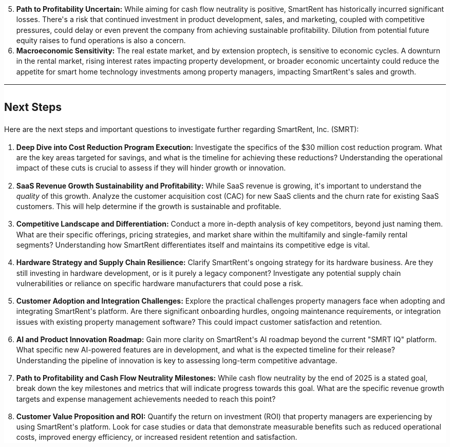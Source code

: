 5.  **Path to Profitability Uncertain:** While aiming for cash flow neutrality is positive, SmartRent has historically incurred significant losses. There's a risk that continued investment in product development, sales, and marketing, coupled with competitive pressures, could delay or even prevent the company from achieving sustainable profitability. Dilution from potential future equity raises to fund operations is also a concern.
6.  **Macroeconomic Sensitivity:** The real estate market, and by extension proptech, is sensitive to economic cycles. A downturn in the rental market, rising interest rates impacting property development, or broader economic uncertainty could reduce the appetite for smart home technology investments among property managers, impacting SmartRent's sales and growth.

---

## Next Steps

Here are the next steps and important questions to investigate further regarding SmartRent, Inc. (SMRT):

1.  **Deep Dive into Cost Reduction Program Execution:** Investigate the specifics of the $30 million cost reduction program. What are the key areas targeted for savings, and what is the timeline for achieving these reductions? Understanding the operational impact of these cuts is crucial to assess if they will hinder growth or innovation.

2.  **SaaS Revenue Growth Sustainability and Profitability:** While SaaS revenue is growing, it's important to understand the *quality* of this growth. Analyze the customer acquisition cost (CAC) for new SaaS clients and the churn rate for existing SaaS customers. This will help determine if the growth is sustainable and profitable.

3.  **Competitive Landscape and Differentiation:** Conduct a more in-depth analysis of key competitors, beyond just naming them. What are their specific offerings, pricing strategies, and market share within the multifamily and single-family rental segments? Understanding how SmartRent differentiates itself and maintains its competitive edge is vital.

4.  **Hardware Strategy and Supply Chain Resilience:** Clarify SmartRent's ongoing strategy for its hardware business. Are they still investing in hardware development, or is it purely a legacy component? Investigate any potential supply chain vulnerabilities or reliance on specific hardware manufacturers that could pose a risk.

5.  **Customer Adoption and Integration Challenges:** Explore the practical challenges property managers face when adopting and integrating SmartRent's platform. Are there significant onboarding hurdles, ongoing maintenance requirements, or integration issues with existing property management software? This could impact customer satisfaction and retention.

6.  **AI and Product Innovation Roadmap:** Gain more clarity on SmartRent's AI roadmap beyond the current "SMRT IQ" platform. What specific new AI-powered features are in development, and what is the expected timeline for their release? Understanding the pipeline of innovation is key to assessing long-term competitive advantage.

7.  **Path to Profitability and Cash Flow Neutrality Milestones:** While cash flow neutrality by the end of 2025 is a stated goal, break down the key milestones and metrics that will indicate progress towards this goal. What are the specific revenue growth targets and expense management achievements needed to reach this point?

8.  **Customer Value Proposition and ROI:** Quantify the return on investment (ROI) that property managers are experiencing by using SmartRent's platform. Look for case studies or data that demonstrate measurable benefits such as reduced operational costs, improved energy efficiency, or increased resident retention and satisfaction.
